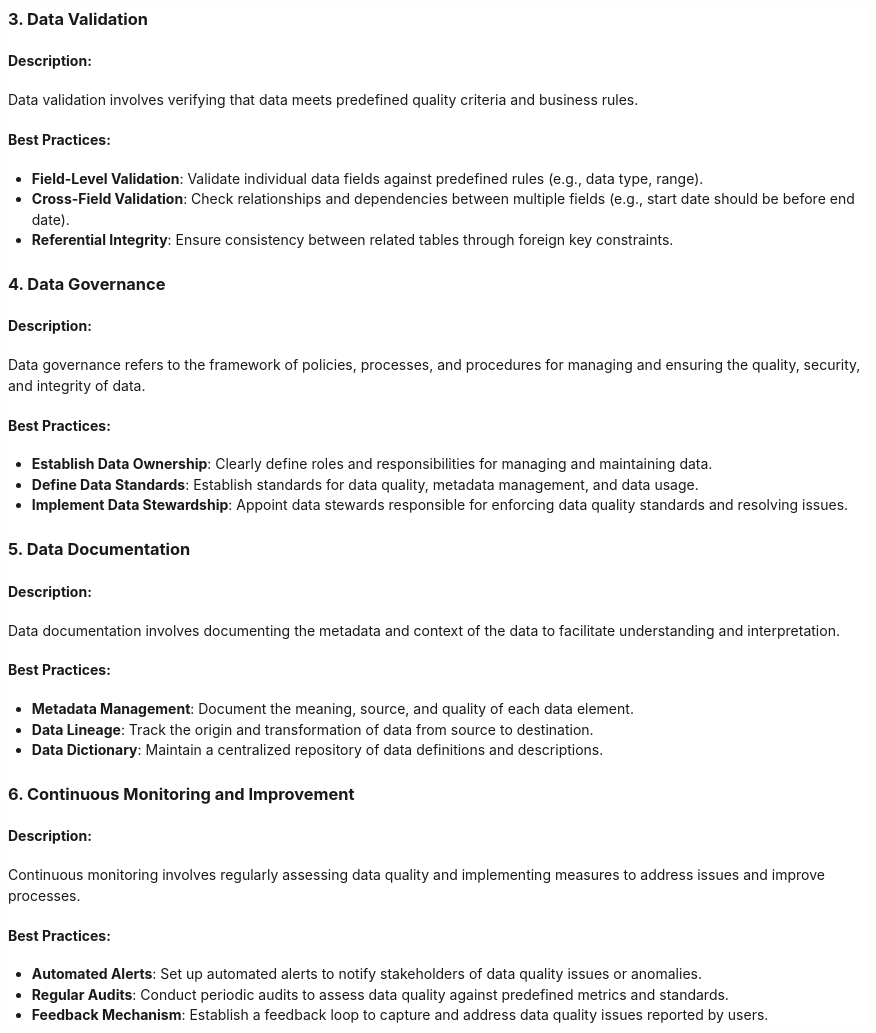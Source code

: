 ### 3. Data Validation

#### Description:
Data validation involves verifying that data meets predefined quality criteria and business rules.

#### Best Practices:
- **Field-Level Validation**: Validate individual data fields against predefined rules (e.g., data type, range).
- **Cross-Field Validation**: Check relationships and dependencies between multiple fields (e.g., start date should be before end date).
- **Referential Integrity**: Ensure consistency between related tables through foreign key constraints.

### 4. Data Governance

#### Description:
Data governance refers to the framework of policies, processes, and procedures for managing and ensuring the quality, security, and integrity of data.

#### Best Practices:
- **Establish Data Ownership**: Clearly define roles and responsibilities for managing and maintaining data.
- **Define Data Standards**: Establish standards for data quality, metadata management, and data usage.
- **Implement Data Stewardship**: Appoint data stewards responsible for enforcing data quality standards and resolving issues.

### 5. Data Documentation

#### Description:
Data documentation involves documenting the metadata and context of the data to facilitate understanding and interpretation.

#### Best Practices:
- **Metadata Management**: Document the meaning, source, and quality of each data element.
- **Data Lineage**: Track the origin and transformation of data from source to destination.
- **Data Dictionary**: Maintain a centralized repository of data definitions and descriptions.

### 6. Continuous Monitoring and Improvement

#### Description:
Continuous monitoring involves regularly assessing data quality and implementing measures to address issues and improve processes.

#### Best Practices:
- **Automated Alerts**: Set up automated alerts to notify stakeholders of data quality issues or anomalies.
- **Regular Audits**: Conduct periodic audits to assess data quality against predefined metrics and standards.
- **Feedback Mechanism**: Establish a feedback loop to capture and address data quality issues reported by users.
